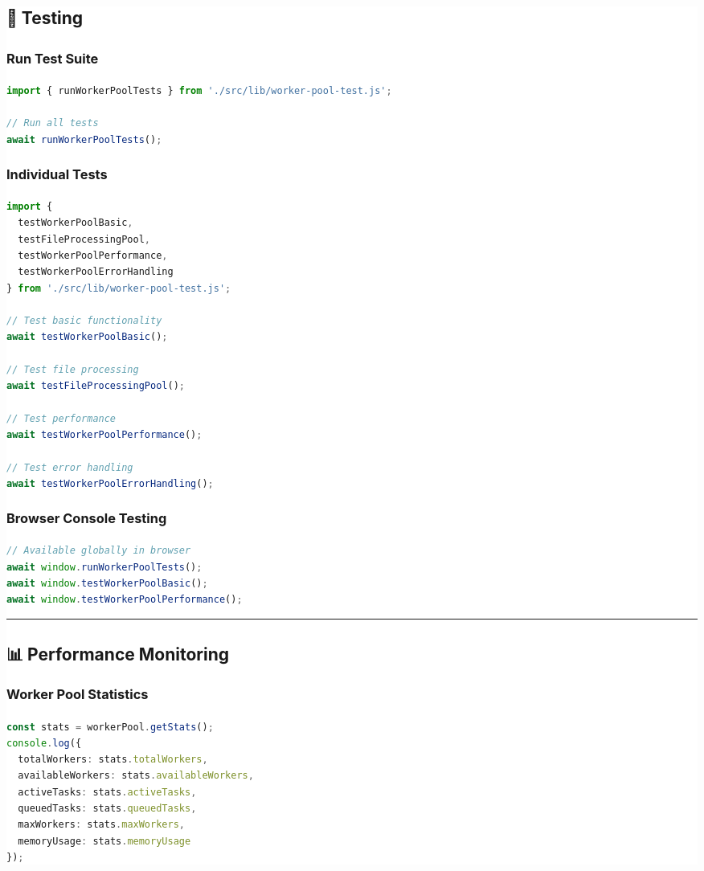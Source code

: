 
## 🧪 Testing

### **Run Test Suite**
```typescript
import { runWorkerPoolTests } from './src/lib/worker-pool-test.js';

// Run all tests
await runWorkerPoolTests();
```

### **Individual Tests**
```typescript
import { 
  testWorkerPoolBasic,
  testFileProcessingPool,
  testWorkerPoolPerformance,
  testWorkerPoolErrorHandling
} from './src/lib/worker-pool-test.js';

// Test basic functionality
await testWorkerPoolBasic();

// Test file processing
await testFileProcessingPool();

// Test performance
await testWorkerPoolPerformance();

// Test error handling
await testWorkerPoolErrorHandling();
```

### **Browser Console Testing**
```javascript
// Available globally in browser
await window.runWorkerPoolTests();
await window.testWorkerPoolBasic();
await window.testWorkerPoolPerformance();
```

---

## 📊 Performance Monitoring

### **Worker Pool Statistics**
```typescript
const stats = workerPool.getStats();
console.log({
  totalWorkers: stats.totalWorkers,
  availableWorkers: stats.availableWorkers,
  activeTasks: stats.activeTasks,
  queuedTasks: stats.queuedTasks,
  maxWorkers: stats.maxWorkers,
  memoryUsage: stats.memoryUsage
});
```
